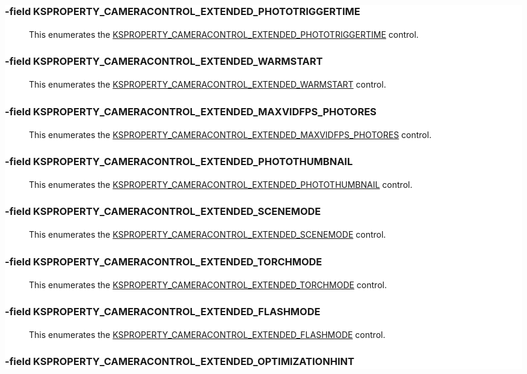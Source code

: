 ### -field KSPROPERTY_CAMERACONTROL_EXTENDED_PHOTOTRIGGERTIME

<dd>
<p>This enumerates the        <a href="https://msdn.microsoft.com/library/windows/hardware/dn567584">KSPROPERTY_CAMERACONTROL_EXTENDED_PHOTOTRIGGERTIME</a> control.</p>
</dd>

### -field KSPROPERTY_CAMERACONTROL_EXTENDED_WARMSTART

<dd>
<p>This enumerates the        <a href="https://msdn.microsoft.com/library/windows/hardware/dn567587">KSPROPERTY_CAMERACONTROL_EXTENDED_WARMSTART</a> control.</p>
</dd>

### -field KSPROPERTY_CAMERACONTROL_EXTENDED_MAXVIDFPS_PHOTORES

<dd>
<p>This enumerates the        <a href="https://msdn.microsoft.com/library/windows/hardware/dn567578">KSPROPERTY_CAMERACONTROL_EXTENDED_MAXVIDFPS_PHOTORES</a> control.</p>
</dd>

### -field KSPROPERTY_CAMERACONTROL_EXTENDED_PHOTOTHUMBNAIL

<dd>
<p>This enumerates the        <a href="https://msdn.microsoft.com/library/windows/hardware/dn567583">KSPROPERTY_CAMERACONTROL_EXTENDED_PHOTOTHUMBNAIL</a> control.</p>
</dd>

### -field KSPROPERTY_CAMERACONTROL_EXTENDED_SCENEMODE

<dd>
<p>This enumerates the        <a href="https://msdn.microsoft.com/library/windows/hardware/dn567585">KSPROPERTY_CAMERACONTROL_EXTENDED_SCENEMODE</a> control.</p>
</dd>

### -field KSPROPERTY_CAMERACONTROL_EXTENDED_TORCHMODE

<dd>
<p>This enumerates the        <a href="https://msdn.microsoft.com/library/windows/hardware/dn567586">KSPROPERTY_CAMERACONTROL_EXTENDED_TORCHMODE</a> control.</p>
</dd>

### -field KSPROPERTY_CAMERACONTROL_EXTENDED_FLASHMODE

<dd>
<p>This enumerates the        <a href="https://msdn.microsoft.com/library/windows/hardware/dn917938">KSPROPERTY_CAMERACONTROL_EXTENDED_FLASHMODE</a> control.</p>
</dd>

### -field KSPROPERTY_CAMERACONTROL_EXTENDED_OPTIMIZATIONHINT
